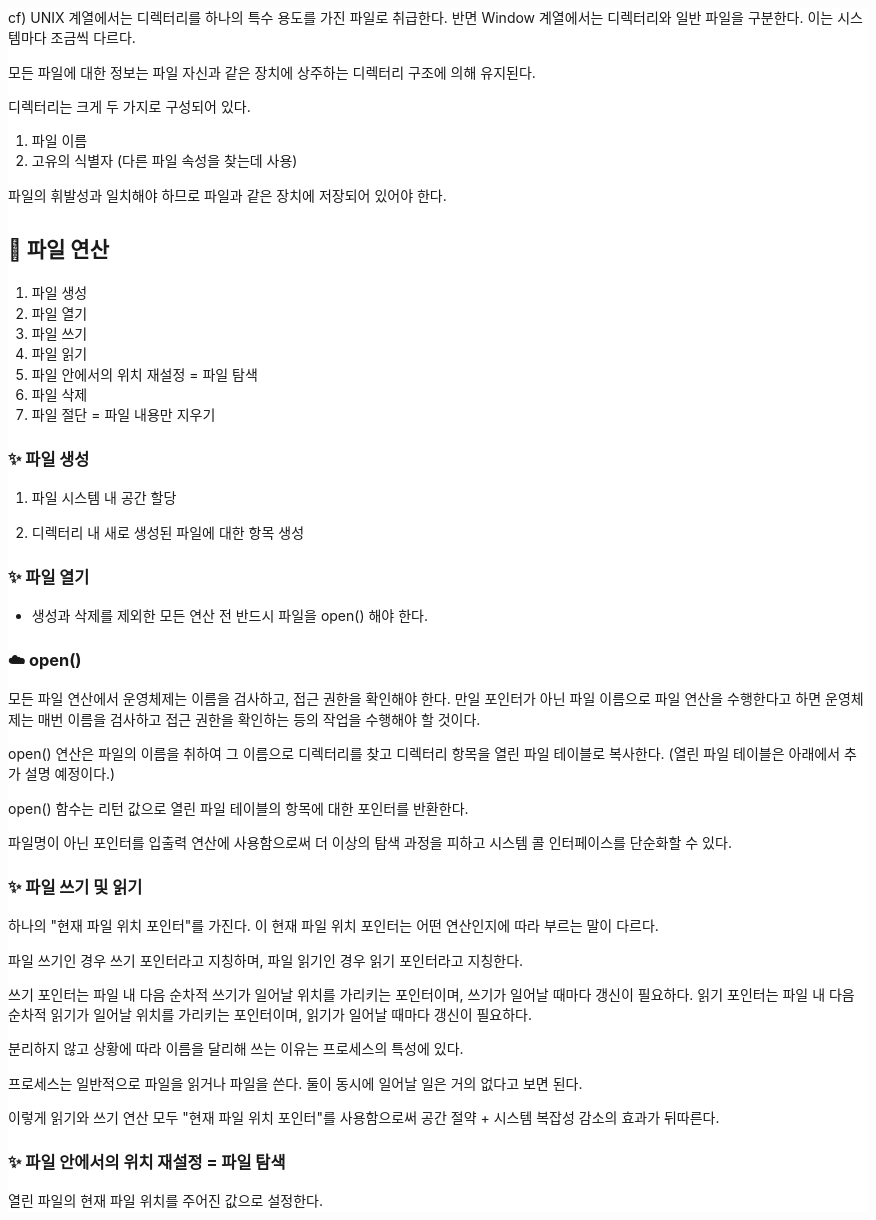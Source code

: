 cf) UNIX 계열에서는 디렉터리를 하나의 특수 용도를 가진 파일로 취급한다. 반면 Window 계열에서는 디렉터리와 일반 파일을 구분한다. 이는 시스템마다 조금씩 다르다.

모든 파일에 대한 정보는 파일 자신과 같은 장치에 상주하는 디렉터리 구조에 의해 유지된다.

디렉터리는 크게 두 가지로 구성되어 있다.

1. 파일 이름
2. 고유의 식별자 (다른 파일 속성을 찾는데 사용)

파일의 휘발성과 일치해야 하므로 파일과 같은 장치에 저장되어 있어야 한다.

## 🫧 파일 연산

1. 파일 생성
2. 파일 열기
3. 파일 쓰기
4. 파일 읽기
5. 파일 안에서의 위치 재설정 = 파일 탐색
6. 파일 삭제
7. 파일 절단 = 파일 내용만 지우기

### ✨ 파일 생성

1) 파일 시스템 내 공간 할당

2) 디렉터리 내 새로 생성된 파일에 대한 항목 생성

### ✨ 파일 열기
- 생성과 삭제를 제외한 모든 연산 전 반드시 파일을 open() 해야 한다.

### ☁️ open()

모든 파일 연산에서 운영체제는 이름을 검사하고, 접근 권한을 확인해야 한다. 만일 포인터가 아닌 파일 이름으로 파일 연산을 수행한다고 하면 운영체제는 매번 이름을 검사하고 접근 권한을 확인하는 등의 작업을 수행해야 할 것이다.

open() 연산은 파일의 이름을 취하여 그 이름으로 디렉터리를 찾고 디렉터리 항목을 열린 파일 테이블로 복사한다. (열린 파일 테이블은 아래에서 추가 설명 예정이다.)

open() 함수는 리턴 값으로 열린 파일 테이블의 항목에 대한 포인터를 반환한다.

파일명이 아닌 포인터를 입출력 연산에 사용함으로써 더 이상의 탐색 과정을 피하고 시스템 콜 인터페이스를 단순화할 수 있다.

### ✨ 파일 쓰기 및 읽기

하나의 "현재 파일 위치 포인터"를 가진다. 이 현재 파일 위치 포인터는 어떤 연산인지에 따라 부르는 말이 다르다.

파일 쓰기인 경우 쓰기 포인터라고 지칭하며, 파일 읽기인 경우 읽기 포인터라고 지칭한다.

쓰기 포인터는 파일 내 다음 순차적 쓰기가 일어날 위치를 가리키는 포인터이며, 쓰기가 일어날 때마다 갱신이 필요하다. 읽기 포인터는 파일 내 다음 순차적 읽기가 일어날 위치를 가리키는 포인터이며, 읽기가 일어날 때마다 갱신이 필요하다.

분리하지 않고 상황에 따라 이름을 달리해 쓰는 이유는 프로세스의 특성에 있다.

프로세스는 일반적으로 파일을 읽거나 파일을 쓴다. 둘이 동시에 일어날 일은 거의 없다고 보면 된다.

이렇게 읽기와 쓰기 연산 모두 "현재 파일 위치 포인터"를 사용함으로써 공간 절약 + 시스템 복잡성 감소의 효과가 뒤따른다.

### ✨ 파일 안에서의 위치 재설정 = 파일 탐색
열린 파일의 현재 파일 위치를 주어진 값으로 설정한다.
